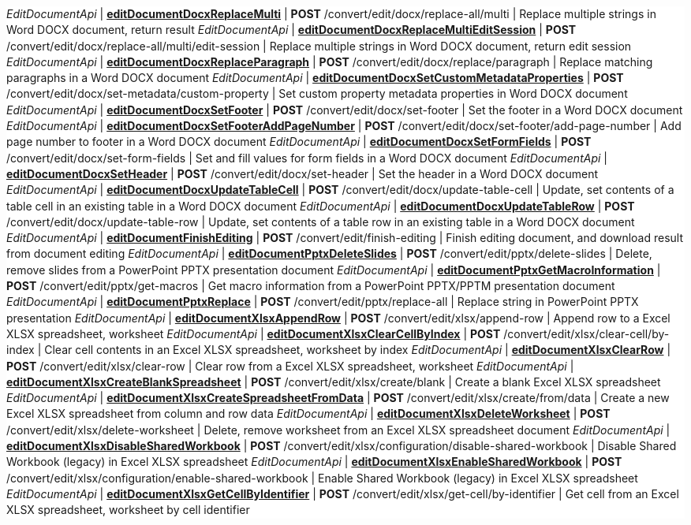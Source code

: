 *EditDocumentApi* | [**editDocumentDocxReplaceMulti**](docs/Api/EditDocumentApi.md#editdocumentdocxreplacemulti) | **POST** /convert/edit/docx/replace-all/multi | Replace multiple strings in Word DOCX document, return result
*EditDocumentApi* | [**editDocumentDocxReplaceMultiEditSession**](docs/Api/EditDocumentApi.md#editdocumentdocxreplacemultieditsession) | **POST** /convert/edit/docx/replace-all/multi/edit-session | Replace multiple strings in Word DOCX document, return edit session
*EditDocumentApi* | [**editDocumentDocxReplaceParagraph**](docs/Api/EditDocumentApi.md#editdocumentdocxreplaceparagraph) | **POST** /convert/edit/docx/replace/paragraph | Replace matching paragraphs in a Word DOCX document
*EditDocumentApi* | [**editDocumentDocxSetCustomMetadataProperties**](docs/Api/EditDocumentApi.md#editdocumentdocxsetcustommetadataproperties) | **POST** /convert/edit/docx/set-metadata/custom-property | Set custom property metadata properties in Word DOCX document
*EditDocumentApi* | [**editDocumentDocxSetFooter**](docs/Api/EditDocumentApi.md#editdocumentdocxsetfooter) | **POST** /convert/edit/docx/set-footer | Set the footer in a Word DOCX document
*EditDocumentApi* | [**editDocumentDocxSetFooterAddPageNumber**](docs/Api/EditDocumentApi.md#editdocumentdocxsetfooteraddpagenumber) | **POST** /convert/edit/docx/set-footer/add-page-number | Add page number to footer in a Word DOCX document
*EditDocumentApi* | [**editDocumentDocxSetFormFields**](docs/Api/EditDocumentApi.md#editdocumentdocxsetformfields) | **POST** /convert/edit/docx/set-form-fields | Set and fill values for form fields in a Word DOCX document
*EditDocumentApi* | [**editDocumentDocxSetHeader**](docs/Api/EditDocumentApi.md#editdocumentdocxsetheader) | **POST** /convert/edit/docx/set-header | Set the header in a Word DOCX document
*EditDocumentApi* | [**editDocumentDocxUpdateTableCell**](docs/Api/EditDocumentApi.md#editdocumentdocxupdatetablecell) | **POST** /convert/edit/docx/update-table-cell | Update, set contents of a table cell in an existing table in a Word DOCX document
*EditDocumentApi* | [**editDocumentDocxUpdateTableRow**](docs/Api/EditDocumentApi.md#editdocumentdocxupdatetablerow) | **POST** /convert/edit/docx/update-table-row | Update, set contents of a table row in an existing table in a Word DOCX document
*EditDocumentApi* | [**editDocumentFinishEditing**](docs/Api/EditDocumentApi.md#editdocumentfinishediting) | **POST** /convert/edit/finish-editing | Finish editing document, and download result from document editing
*EditDocumentApi* | [**editDocumentPptxDeleteSlides**](docs/Api/EditDocumentApi.md#editdocumentpptxdeleteslides) | **POST** /convert/edit/pptx/delete-slides | Delete, remove slides from a PowerPoint PPTX presentation document
*EditDocumentApi* | [**editDocumentPptxGetMacroInformation**](docs/Api/EditDocumentApi.md#editdocumentpptxgetmacroinformation) | **POST** /convert/edit/pptx/get-macros | Get macro information from a PowerPoint PPTX/PPTM presentation document
*EditDocumentApi* | [**editDocumentPptxReplace**](docs/Api/EditDocumentApi.md#editdocumentpptxreplace) | **POST** /convert/edit/pptx/replace-all | Replace string in PowerPoint PPTX presentation
*EditDocumentApi* | [**editDocumentXlsxAppendRow**](docs/Api/EditDocumentApi.md#editdocumentxlsxappendrow) | **POST** /convert/edit/xlsx/append-row | Append row to a Excel XLSX spreadsheet, worksheet
*EditDocumentApi* | [**editDocumentXlsxClearCellByIndex**](docs/Api/EditDocumentApi.md#editdocumentxlsxclearcellbyindex) | **POST** /convert/edit/xlsx/clear-cell/by-index | Clear cell contents in an Excel XLSX spreadsheet, worksheet by index
*EditDocumentApi* | [**editDocumentXlsxClearRow**](docs/Api/EditDocumentApi.md#editdocumentxlsxclearrow) | **POST** /convert/edit/xlsx/clear-row | Clear row from a Excel XLSX spreadsheet, worksheet
*EditDocumentApi* | [**editDocumentXlsxCreateBlankSpreadsheet**](docs/Api/EditDocumentApi.md#editdocumentxlsxcreateblankspreadsheet) | **POST** /convert/edit/xlsx/create/blank | Create a blank Excel XLSX spreadsheet
*EditDocumentApi* | [**editDocumentXlsxCreateSpreadsheetFromData**](docs/Api/EditDocumentApi.md#editdocumentxlsxcreatespreadsheetfromdata) | **POST** /convert/edit/xlsx/create/from/data | Create a new Excel XLSX spreadsheet from column and row data
*EditDocumentApi* | [**editDocumentXlsxDeleteWorksheet**](docs/Api/EditDocumentApi.md#editdocumentxlsxdeleteworksheet) | **POST** /convert/edit/xlsx/delete-worksheet | Delete, remove worksheet from an Excel XLSX spreadsheet document
*EditDocumentApi* | [**editDocumentXlsxDisableSharedWorkbook**](docs/Api/EditDocumentApi.md#editdocumentxlsxdisablesharedworkbook) | **POST** /convert/edit/xlsx/configuration/disable-shared-workbook | Disable Shared Workbook (legacy) in Excel XLSX spreadsheet
*EditDocumentApi* | [**editDocumentXlsxEnableSharedWorkbook**](docs/Api/EditDocumentApi.md#editdocumentxlsxenablesharedworkbook) | **POST** /convert/edit/xlsx/configuration/enable-shared-workbook | Enable Shared Workbook (legacy) in Excel XLSX spreadsheet
*EditDocumentApi* | [**editDocumentXlsxGetCellByIdentifier**](docs/Api/EditDocumentApi.md#editdocumentxlsxgetcellbyidentifier) | **POST** /convert/edit/xlsx/get-cell/by-identifier | Get cell from an Excel XLSX spreadsheet, worksheet by cell identifier